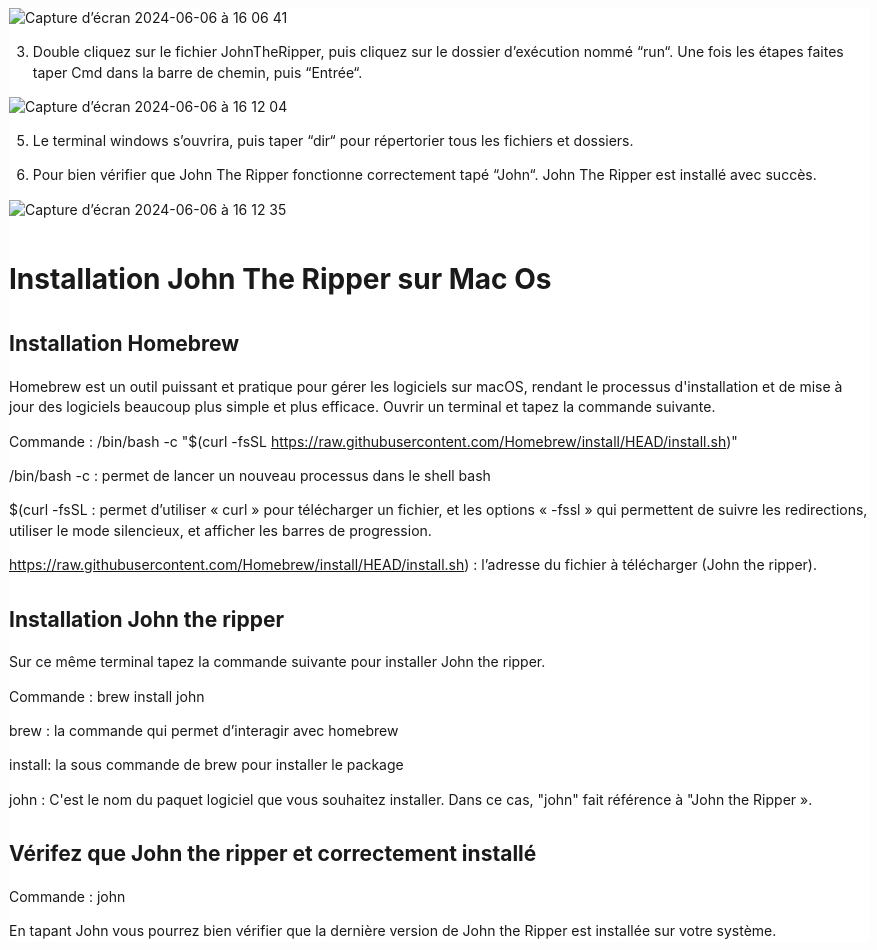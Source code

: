<img width="844" alt="Capture d’écran 2024-06-06 à 16 06 41" src="https://github.com/Salemnabil44/Projet1-Johntheripper/assets/161028838/d2d0fc55-a7ee-4987-81cd-ed0a8977cd75">

3. Double cliquez sur le fichier JohnTheRipper, puis cliquez sur le dossier d’exécution nommé “run“. Une fois les étapes faites taper Cmd dans la barre de chemin, puis “Entrée“.
   
<img width="849" alt="Capture d’écran 2024-06-06 à 16 12 04" src="https://github.com/Salemnabil44/Projet1-Johntheripper/assets/161028838/d4b64bf8-e26b-4851-8258-f92ed6df5449">

5.  Le terminal windows s’ouvrira, puis taper “dir“ pour répertorier tous les fichiers et dossiers.

6. Pour bien vérifier que John The Ripper fonctionne correctement tapé “John“. John The Ripper est installé avec succès.

<img width="830" alt="Capture d’écran 2024-06-06 à 16 12 35" src="https://github.com/Salemnabil44/Projet1-Johntheripper/assets/161028838/b94713b9-e7e7-4b02-afd6-dec6c79d51b2">


# Installation John The Ripper sur Mac Os

## Installation Homebrew

Homebrew est un outil puissant et pratique pour gérer les logiciels sur macOS, rendant le processus d'installation et de mise à jour des logiciels beaucoup plus simple et plus efficace. Ouvrir un terminal et tapez la commande suivante.

Commande : /bin/bash -c "$(curl -fsSL https://raw.githubusercontent.com/Homebrew/install/HEAD/install.sh)"

/bin/bash -c : permet de lancer un nouveau processus dans le shell bash

$(curl -fsSL : permet d’utiliser « curl » pour télécharger un fichier, et les options « -fssl » qui permettent de suivre les redirections, utiliser le mode silencieux, et afficher les barres de progression.

https://raw.githubusercontent.com/Homebrew/install/HEAD/install.sh) : l’adresse du fichier à télécharger (John the ripper).

## Installation John the ripper

Sur ce même terminal tapez la commande suivante pour installer John the ripper.

Commande : brew install john

brew : la commande qui permet d’interagir avec homebrew

install: la sous commande de brew pour installer le package

john : C'est le nom du paquet logiciel que vous souhaitez installer. Dans ce cas, "john" fait référence à "John the Ripper ».

## Vérifez que John the ripper et correctement installé
Commande : john

En tapant John vous pourrez bien vérifier que la dernière version de John the Ripper est installée sur votre système.


